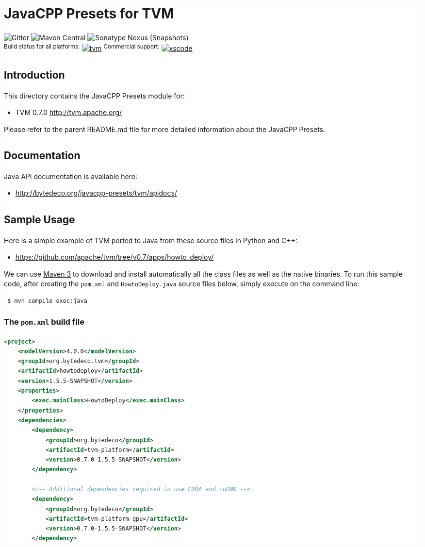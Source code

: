 JavaCPP Presets for TVM
=======================

[![Gitter](https://badges.gitter.im/bytedeco/javacpp.svg)](https://gitter.im/bytedeco/javacpp) [![Maven Central](https://maven-badges.herokuapp.com/maven-central/org.bytedeco/tvm/badge.svg)](https://maven-badges.herokuapp.com/maven-central/org.bytedeco/tvm) [![Sonatype Nexus (Snapshots)](https://img.shields.io/nexus/s/https/oss.sonatype.org/org.bytedeco/tvm.svg)](http://bytedeco.org/builds/)  
<sup>Build status for all platforms:</sup> [![tvm](https://github.com/bytedeco/javacpp-presets/workflows/tvm/badge.svg)](https://github.com/bytedeco/javacpp-presets/actions?query=workflow%3Atvm)  <sup>Commercial support:</sup> [![xscode](https://img.shields.io/badge/Available%20on-xs%3Acode-blue?style=?style=plastic&logo=appveyor&logo=data:image/png;base64,iVBORw0KGgoAAAANSUhEUgAAAEAAAABACAMAAACdt4HsAAAAGXRFWHRTb2Z0d2FyZQBBZG9iZSBJbWFnZVJlYWR5ccllPAAAAAZQTFRF////////VXz1bAAAAAJ0Uk5T/wDltzBKAAAAlUlEQVR42uzXSwqAMAwE0Mn9L+3Ggtgkk35QwcnSJo9S+yGwM9DCooCbgn4YrJ4CIPUcQF7/XSBbx2TEz4sAZ2q1RAECBAiYBlCtvwN+KiYAlG7UDGj59MViT9hOwEqAhYCtAsUZvL6I6W8c2wcbd+LIWSCHSTeSAAECngN4xxIDSK9f4B9t377Wd7H5Nt7/Xz8eAgwAvesLRjYYPuUAAAAASUVORK5CYII=)](https://xscode.com/bytedeco/javacpp-presets)


Introduction
------------
This directory contains the JavaCPP Presets module for:

 * TVM 0.7.0  http://tvm.apache.org/

Please refer to the parent README.md file for more detailed information about the JavaCPP Presets.


Documentation
-------------
Java API documentation is available here:

 * http://bytedeco.org/javacpp-presets/tvm/apidocs/


Sample Usage
------------
Here is a simple example of TVM ported to Java from these source files in Python and C++:

 * https://github.com/apache/tvm/tree/v0.7/apps/howto_deploy/

We can use [Maven 3](http://maven.apache.org/) to download and install automatically all the class files as well as the native binaries. To run this sample code, after creating the `pom.xml` and `HowtoDeploy.java` source files below, simply execute on the command line:
```bash
 $ mvn compile exec:java
```

### The `pom.xml` build file
```xml
<project>
    <modelVersion>4.0.0</modelVersion>
    <groupId>org.bytedeco.tvm</groupId>
    <artifactId>howtodeploy</artifactId>
    <version>1.5.5-SNAPSHOT</version>
    <properties>
        <exec.mainClass>HowtoDeploy</exec.mainClass>
    </properties>
    <dependencies>
        <dependency>
            <groupId>org.bytedeco</groupId>
            <artifactId>tvm-platform</artifactId>
            <version>0.7.0-1.5.5-SNAPSHOT</version>
        </dependency>

        <!-- Additional dependencies required to use CUDA and cuDNN -->
        <dependency>
            <groupId>org.bytedeco</groupId>
            <artifactId>tvm-platform-gpu</artifactId>
            <version>0.7.0-1.5.5-SNAPSHOT</version>
        </dependency>
```
